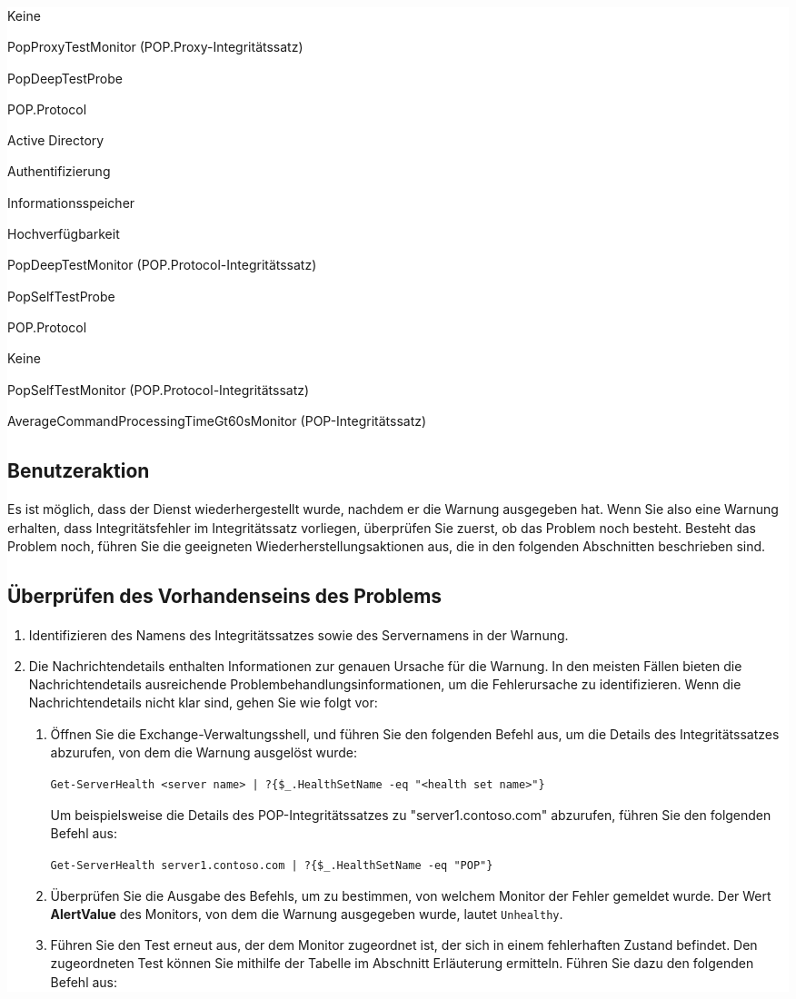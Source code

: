 <td><p>Keine</p></td>
<td><p>PopProxyTestMonitor (POP.Proxy-Integritätssatz)</p></td>
</tr>
<tr class="odd">
<td><p>PopDeepTestProbe</p></td>
<td><p>POP.Protocol</p></td>
<td><p>Active Directory</p>
<p>Authentifizierung</p>
<p>Informationsspeicher</p>
<p>Hochverfügbarkeit</p></td>
<td><p>PopDeepTestMonitor (POP.Protocol-Integritätssatz)</p></td>
</tr>
<tr class="even">
<td><p>PopSelfTestProbe</p></td>
<td><p>POP.Protocol</p></td>
<td><p>Keine</p></td>
<td><p>PopSelfTestMonitor (POP.Protocol-Integritätssatz)</p>
<p>AverageCommandProcessingTimeGt60sMonitor (POP-Integritätssatz)</p></td>
</tr>
</tbody>
</table>


## Benutzeraktion

Es ist möglich, dass der Dienst wiederhergestellt wurde, nachdem er die Warnung ausgegeben hat. Wenn Sie also eine Warnung erhalten, dass Integritätsfehler im Integritätssatz vorliegen, überprüfen Sie zuerst, ob das Problem noch besteht. Besteht das Problem noch, führen Sie die geeigneten Wiederherstellungsaktionen aus, die in den folgenden Abschnitten beschrieben sind.

## Überprüfen des Vorhandenseins des Problems

1.  Identifizieren des Namens des Integritätssatzes sowie des Servernamens in der Warnung.

2.  Die Nachrichtendetails enthalten Informationen zur genauen Ursache für die Warnung. In den meisten Fällen bieten die Nachrichtendetails ausreichende Problembehandlungsinformationen, um die Fehlerursache zu identifizieren. Wenn die Nachrichtendetails nicht klar sind, gehen Sie wie folgt vor:
    
    1.  Öffnen Sie die Exchange-Verwaltungsshell, und führen Sie den folgenden Befehl aus, um die Details des Integritätssatzes abzurufen, von dem die Warnung ausgelöst wurde:
        
            Get-ServerHealth <server name> | ?{$_.HealthSetName -eq "<health set name>"}
        
        Um beispielsweise die Details des POP-Integritätssatzes zu "server1.contoso.com" abzurufen, führen Sie den folgenden Befehl aus:
        
            Get-ServerHealth server1.contoso.com | ?{$_.HealthSetName -eq "POP"}
    
    2.  Überprüfen Sie die Ausgabe des Befehls, um zu bestimmen, von welchem Monitor der Fehler gemeldet wurde. Der Wert **AlertValue** des Monitors, von dem die Warnung ausgegeben wurde, lautet `Unhealthy`.
    
    3.  Führen Sie den Test erneut aus, der dem Monitor zugeordnet ist, der sich in einem fehlerhaften Zustand befindet. Den zugeordneten Test können Sie mithilfe der Tabelle im Abschnitt Erläuterung ermitteln. Führen Sie dazu den folgenden Befehl aus:
        